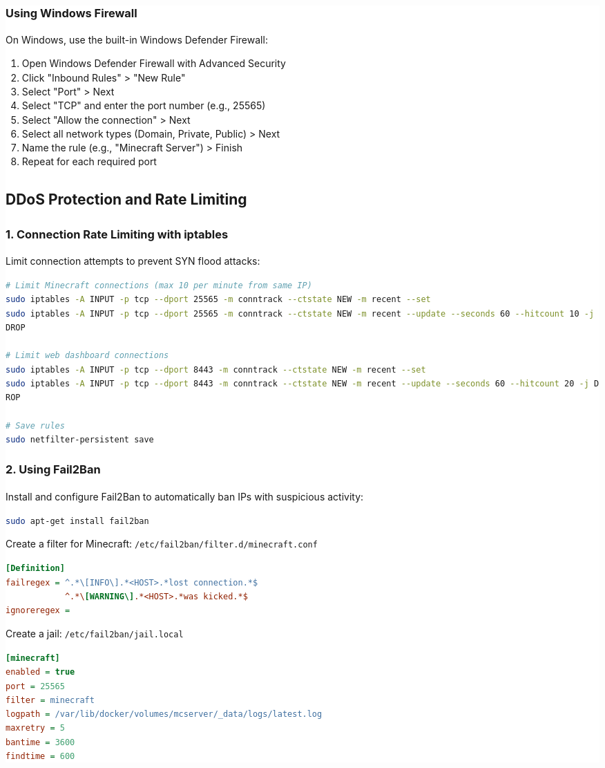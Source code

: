 ### Using Windows Firewall

On Windows, use the built-in Windows Defender Firewall:

1. Open Windows Defender Firewall with Advanced Security
2. Click "Inbound Rules" > "New Rule"
3. Select "Port" > Next
4. Select "TCP" and enter the port number (e.g., 25565)
5. Select "Allow the connection" > Next
6. Select all network types (Domain, Private, Public) > Next
7. Name the rule (e.g., "Minecraft Server") > Finish
8. Repeat for each required port

## DDoS Protection and Rate Limiting

### 1. Connection Rate Limiting with iptables

Limit connection attempts to prevent SYN flood attacks:

```bash
# Limit Minecraft connections (max 10 per minute from same IP)
sudo iptables -A INPUT -p tcp --dport 25565 -m conntrack --ctstate NEW -m recent --set
sudo iptables -A INPUT -p tcp --dport 25565 -m conntrack --ctstate NEW -m recent --update --seconds 60 --hitcount 10 -j DROP

# Limit web dashboard connections
sudo iptables -A INPUT -p tcp --dport 8443 -m conntrack --ctstate NEW -m recent --set
sudo iptables -A INPUT -p tcp --dport 8443 -m conntrack --ctstate NEW -m recent --update --seconds 60 --hitcount 20 -j DROP

# Save rules
sudo netfilter-persistent save
```

### 2. Using Fail2Ban

Install and configure Fail2Ban to automatically ban IPs with suspicious activity:

```bash
sudo apt-get install fail2ban
```

Create a filter for Minecraft: `/etc/fail2ban/filter.d/minecraft.conf`

```ini
[Definition]
failregex = ^.*\[INFO\].*<HOST>.*lost connection.*$
            ^.*\[WARNING\].*<HOST>.*was kicked.*$
ignoreregex =
```

Create a jail: `/etc/fail2ban/jail.local`

```ini
[minecraft]
enabled = true
port = 25565
filter = minecraft
logpath = /var/lib/docker/volumes/mcserver/_data/logs/latest.log
maxretry = 5
bantime = 3600
findtime = 600
```
